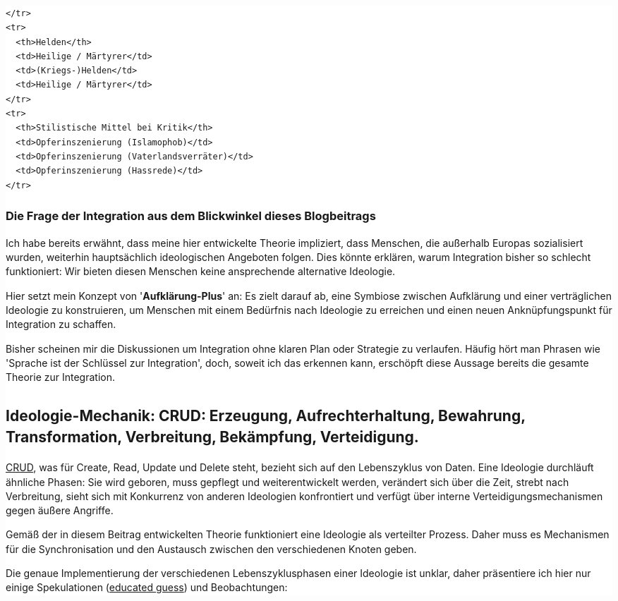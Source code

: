     </tr>
    <tr>
      <th>Helden</th>
      <td>Heilige / Märtyrer</td>
      <td>(Kriegs-)Helden</td>
      <td>Heilige / Märtyrer</td>
    </tr>
    <tr>
      <th>Stilistische Mittel bei Kritik</th>
      <td>Opferinszenierung (Islamophob)</td>
      <td>Opferinszenierung (Vaterlandsverräter)</td>
      <td>Opferinszenierung (Hassrede)</td>
    </tr>
  </tbody>
</table>

### Die Frage der Integration aus dem Blickwinkel dieses Blogbeitrags

Ich habe bereits erwähnt, dass meine hier entwickelte Theorie impliziert, dass Menschen, die außerhalb Europas sozialisiert wurden, weiterhin
hauptsächlich ideologischen Angeboten folgen.  Dies könnte erklären, warum Integration bisher so schlecht funktioniert: Wir bieten diesen Menschen
keine ansprechende alternative Ideologie.

Hier setzt mein Konzept von '**Aufklärung-Plus**' an: Es zielt darauf ab, eine Symbiose zwischen Aufklärung und einer verträglichen Ideologie zu
konstruieren, um Menschen mit einem Bedürfnis nach Ideologie zu erreichen und einen neuen Anknüpfungspunkt für Integration zu schaffen.

Bisher scheinen mir die Diskussionen um Integration ohne klaren Plan oder Strategie zu verlaufen. Häufig hört man Phrasen wie 'Sprache ist der
Schlüssel zur Integration', doch, soweit ich das erkennen kann, erschöpft diese Aussage bereits die gesamte Theorie zur Integration.


## Ideologie-Mechanik: CRUD: Erzeugung, Aufrechterhaltung, Bewahrung, Transformation, Verbreitung, Bekämpfung, Verteidigung.

[CRUD](https://en.wikipedia.org/wiki/Create,_read,_update_and_delete), was für Create, Read, Update und Delete steht, bezieht sich auf den
Lebenszyklus von Daten.  Eine Ideologie durchläuft ähnliche Phasen: Sie wird geboren, muss gepflegt und weiterentwickelt werden, verändert sich über
die Zeit, strebt nach Verbreitung, sieht sich mit Konkurrenz von anderen Ideologien konfrontiert und verfügt über interne Verteidigungsmechanismen
gegen äußere Angriffe.

Gemäß der in diesem Beitrag entwickelten Theorie funktioniert eine Ideologie als verteilter Prozess. Daher muss es Mechanismen für die Synchronisation
und den Austausch zwischen den verschiedenen Knoten geben.

Die genaue Implementierung der verschiedenen Lebenszyklusphasen einer Ideologie ist unklar, daher präsentiere ich hier nur einige Spekulationen ([educated guess](https://de.wikipedia.org/wiki/Ansatz_(Mathematik))) und Beobachtungen:
